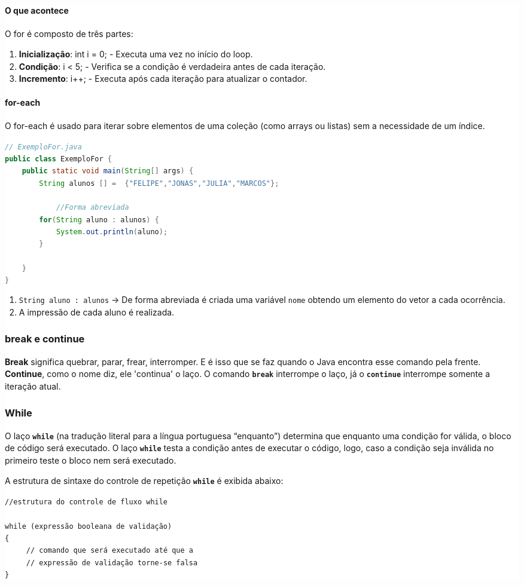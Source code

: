 #### O que acontece

O for é composto de três partes:

1. **Inicialização**: int i = 0; - Executa uma vez no início do loop.
2. **Condição**: i < 5; - Verifica se a condição é verdadeira antes de cada iteração.
3. **Incremento**: i++; - Executa após cada iteração para atualizar o contador.

#### for-each

O for-each é usado para iterar sobre elementos de uma coleção (como arrays ou listas) sem a necessidade de um índice.

```java
// ExemploFor.java
public class ExemploFor {
    public static void main(String[] args) {
        String alunos [] =  {"FELIPE","JONAS","JULIA","MARCOS"};

            //Forma abreviada
        for(String aluno : alunos) {
            System.out.println(aluno);
        }

    }
}
```

1. `String aluno : alunos` -> De forma abreviada é criada uma variável `nome` obtendo um elemento do vetor a cada ocorrência.
2. A impressão de cada aluno é realizada.

### break e continue

**Break** significa quebrar, parar, frear, interromper. E é isso que se faz quando o Java encontra esse comando pela frente. **Continue**, como o nome diz, ele 'continua' o laço. O comando **`break`** interrompe o laço, já o **`continue`** interrompe somente a iteração atual.

### While

O laço **`while`** (na tradução literal para a língua portuguesa “enquanto”) determina que enquanto uma condição for válida, o bloco de código será executado. O laço **`while`** testa a condição antes de executar o código, logo, caso a condição seja inválida no primeiro teste o bloco nem será executado.

A estrutura de sintaxe do controle de repetição **`while`** é exibida abaixo:

```
//estrutura do controle de fluxo while

while (expressão booleana de validação)
{
     // comando que será executado até que a 
     // expressão de validação torne-se falsa 
}
```
